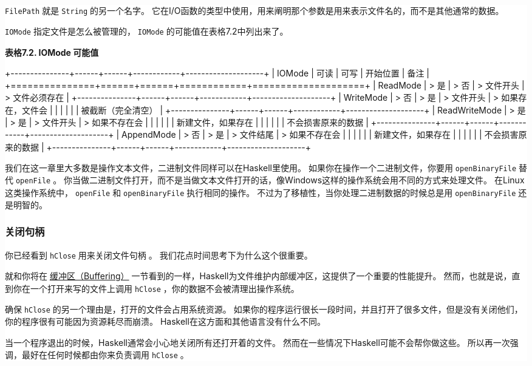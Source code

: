 `FilePath` 就是 `String` 的另一个名字。
它在I/O函数的类型中使用，用来阐明那个参数是用来表示文件名的，而不是其他通常的数据。

`IOMode` 指定文件是怎么被管理的， `IOMode` 的可能值在表格7.2中列出来了。

**表格7.2. IOMode 可能值**

+---------------+------+------+------------+--------------------+
| IOMode        | 可读 | 可写 | 开始位置   | 备注               |
+===============+======+======+============+====================+
| ReadMode      | > 是 | > 否 | > 文件开头 | > 文件必须存在     |
+---------------+------+------+------------+--------------------+
| WriteMode     | > 否 | > 是 | > 文件开头 | > 如果存在，文件会 |
|               |      |      |            | 被截断（完全清空） |
+---------------+------+------+------------+--------------------+
| ReadWriteMode | > 是 | > 是 | > 文件开头 | > 如果不存在会     |
|               |      |      |            | 新建文件，如果存在 |
|               |      |      |            | 不会损害原来的数据 |
+---------------+------+------+------------+--------------------+
| AppendMode    | > 否 | > 是 | > 文件结尾 | > 如果不存在会     |
|               |      |      |            | 新建文件，如果存在 |
|               |      |      |            | 不会损害原来的数据 |
+---------------+------+------+------------+--------------------+

我们在这一章里大多数是操作文本文件，二进制文件同样可以在Haskell里使用。
如果你在操作一个二进制文件，你要用 `openBinaryFile` 替代 `openFile` 。
你当做二进制文件打开，而不是当做文本文件打开的话，像Windows这样的操作系统会用不同的方式来处理文件。
在Linux这类操作系统中， `openFile` 和 `openBinaryFile` 执行相同的操作。
不过为了移植性，当你处理二进制数据的时候总是用 `openBinaryFile`
还是明智的。

### 关闭句柄

你已经看到 `hClose` 用来关闭文件句柄 。
我们花点时间思考下为什么这个很重要。

就和你将在 [缓冲区（Buffering）](#缓冲区buffering)
一节看到的一样，Haskell为文件维护内部缓冲区，这提供了一个重要的性能提升。
然而，也就是说，直到你在一个打开来写的文件上调用 `hClose`
，你的数据不会被清理出操作系统。

确保 `hClose` 的另一个理由是，打开的文件会占用系统资源。
如果你的程序运行很长一段时间，并且打开了很多文件，但是没有关闭他们，你的程序很有可能因为资源耗尽而崩溃。
Haskell在这方面和其他语言没有什么不同。

当一个程序退出的时候，Haskell通常会小心地关闭所有还打开着的文件。
然而在一些情况下Haskell可能不会帮你做这些。
所以再一次强调，最好在任何时候都由你来负责调用 `hClose` 。
